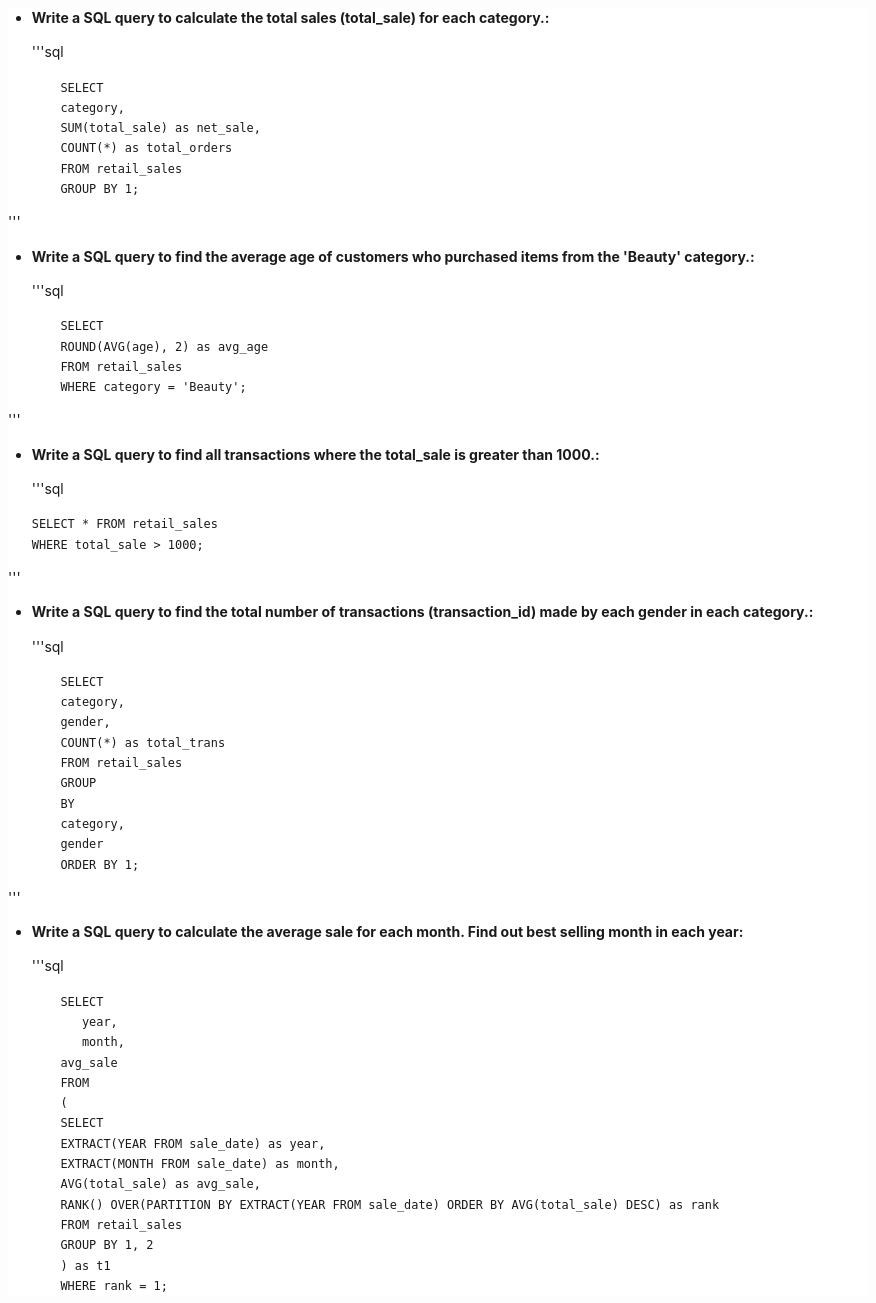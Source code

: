 - **Write a SQL query to calculate the total sales (total_sale) for each category.:**

  '''sql

          SELECT 
          category,
          SUM(total_sale) as net_sale,
          COUNT(*) as total_orders
          FROM retail_sales
          GROUP BY 1;
'''
  
- **Write a SQL query to find the average age of customers who purchased items from the 'Beauty' category.:**

  '''sql

          SELECT
          ROUND(AVG(age), 2) as avg_age
          FROM retail_sales
          WHERE category = 'Beauty';
'''

- **Write a SQL query to find all transactions where the total_sale is greater than 1000.:**

  '''sql

      SELECT * FROM retail_sales
      WHERE total_sale > 1000;
'''

- **Write a SQL query to find the total number of transactions (transaction_id) made by each gender in each category.:**

  '''sql

          SELECT 
          category,
          gender,
          COUNT(*) as total_trans
          FROM retail_sales
          GROUP 
          BY 
          category,
          gender
          ORDER BY 1;
'''

- **Write a SQL query to calculate the average sale for each month. Find out best selling month in each year:**

  '''sql

          SELECT 
             year,
             month,
          avg_sale
          FROM 
          (    
          SELECT 
          EXTRACT(YEAR FROM sale_date) as year,
          EXTRACT(MONTH FROM sale_date) as month,
          AVG(total_sale) as avg_sale,
          RANK() OVER(PARTITION BY EXTRACT(YEAR FROM sale_date) ORDER BY AVG(total_sale) DESC) as rank
          FROM retail_sales
          GROUP BY 1, 2
          ) as t1
          WHERE rank = 1;
